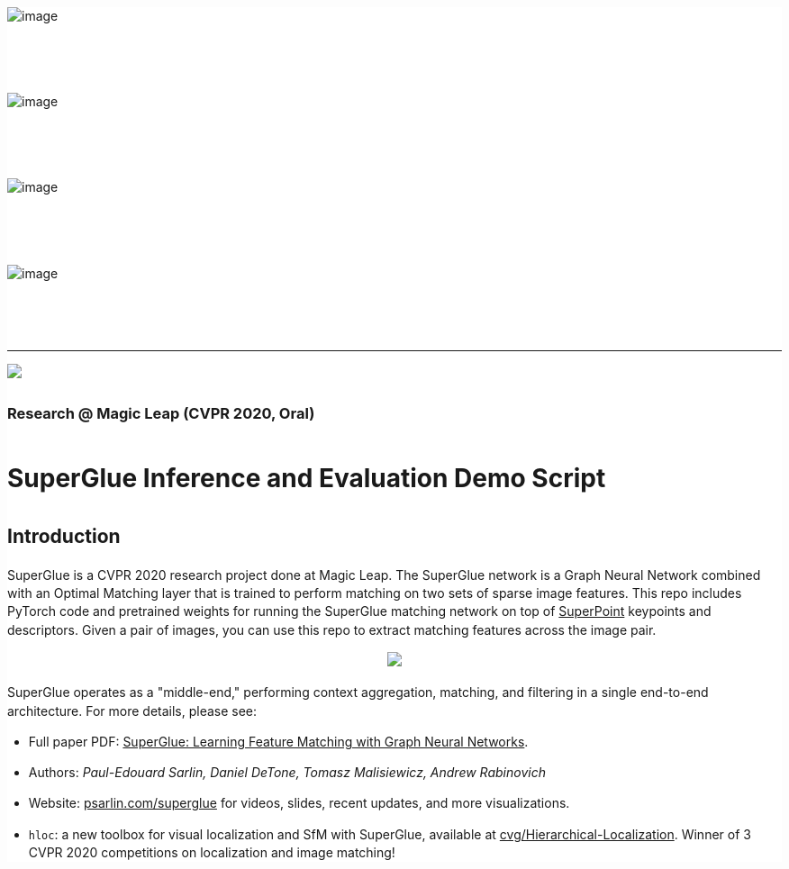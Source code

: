 
![image](https://user-images.githubusercontent.com/12492992/128476782-37ef0b48-3769-4746-8ef5-bf669a9abcac.png)
<br> </br> <br> </br>


![image](https://user-images.githubusercontent.com/12492992/128477111-0c00d7e7-91d8-4c68-bc7c-2cd06736d6f2.png)
<br> </br> <br> </br>

![image](https://user-images.githubusercontent.com/12492992/128477264-8bc731ca-023e-4bc6-948d-c79f6e977ebf.png)
<br> </br> <br> </br>

![image](https://user-images.githubusercontent.com/12492992/128477341-9564221e-072d-4597-8667-8d08928cb150.png)
<br> </br> <br> </br>




---

<img src="assets/magicleap.png" width="240">

### Research @ Magic Leap (CVPR 2020, Oral)

# SuperGlue Inference and Evaluation Demo Script


## Introduction
SuperGlue is a CVPR 2020 research project done at Magic Leap. The SuperGlue network is a Graph Neural Network combined with an Optimal Matching layer that is trained to perform matching on two sets of sparse image features. This repo includes PyTorch code and pretrained weights for running the SuperGlue matching network on top of [SuperPoint](https://arxiv.org/abs/1712.07629) keypoints and descriptors. Given a pair of images, you can use this repo to extract matching features across the image pair.

<p align="center">
  <img src="assets/teaser.png" width="500">
</p>

SuperGlue operates as a "middle-end," performing context aggregation, matching, and filtering in a single end-to-end architecture. For more details, please see:

* Full paper PDF: [SuperGlue: Learning Feature Matching with Graph Neural Networks](https://arxiv.org/abs/1911.11763).

* Authors: *Paul-Edouard Sarlin, Daniel DeTone, Tomasz Malisiewicz, Andrew Rabinovich*

* Website: [psarlin.com/superglue](https://psarlin.com/superglue) for videos, slides, recent updates, and more visualizations.

* `hloc`: a new toolbox for visual localization and SfM with SuperGlue, available at [cvg/Hierarchical-Localization](https://github.com/cvg/Hierarchical-Localization/). Winner of 3 CVPR 2020 competitions on localization and image matching!
